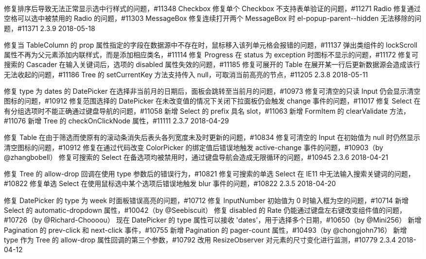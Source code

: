 修复排序后导致无法正常显示选中行样式的问题，#11348
Checkbox
修复单个 Checkbox 不支持表单验证的问题，#11271
Radio
修复通过空格可以选中被禁用的 Radio 的问题，#11303
MessageBox
修复连续打开两个 MessageBox 时 el-popup-parent--hidden 无法移除的问题，#11371
2.3.9
2018-05-18

修复当 TableColumn 的 prop 属性指定的字段在数据源中不存在时，鼠标移入该列单元格会报错的问题，#11137
弹出类组件的 lockScroll 属性不再为父元素添加内联样式，而是添加相应类名，#11114
修复 Progress 在 status 为 exception 时图标不显示的问题，#11172
修复可搜索的 Cascader 在输入关键词后，选项的 disabled 属性失效的问题，#11185
修复可展开的 Table 在展开某一行后更新数据源会造成该行无法收起的问题，#11186
Tree 的 setCurrentKey 方法支持传入 null，可取消当前高亮的节点，#11205
2.3.8
2018-05-11

修复 type 为 dates 的 DatePicker 在选择非当前月的日期后，面板会跳转至当前月的问题，#10973
修复可清空的只读 Input 仍会显示清空图标的问题，#10912
修复范围选择的 DatePicker 在未改变值的情况下关闭下拉面板仍会触发 change 事件的问题，#11017
修复 Select 在有分组选项时不能正确通过键盘导航的问题，#11058
新增 Select 的 prefix 具名 slot，#11063
新增 FormItem 的 clearValidate 方法，#11076
新增 Tree 的 checkOnClickNode 属性，#11111
2.3.7
2018-04-29

修复 Table 在由于筛选而使原有的滚动条消失后表头各列宽度未及时更新的问题，#10834
修复可清空的 Input 在初始值为 null 时仍然显示清空图标的问题，#10912
修复在通过代码改变 ColorPicker 的绑定值后错误地触发 active-change 事件的问题，#10903（by @zhangbobell）
修复可搜索的 Select 在备选项均被禁用时，通过键盘导航会造成无限循环的问题，#10945
2.3.6
2018-04-21

修复 Tree 的 allow-drop 回调在使用 type 参数后的错误行为，#10821
修复可搜索的单选 Select 在 IE11 中无法输入搜索关键词的问题，#10822
修复单选 Select 在使用鼠标选中某个选项后错误地触发 blur 事件的问题，#10822
2.3.5
2018-04-20

修复 DatePicker 的 type 为 week 时面板错误高亮的问题，#10712
修复 InputNumber 初始值为 0 时输入框为空的问题，#10714
新增 Select 的 automatic-dropdown 属性，#10042（by @Seebiscuit）
修复 disabled 的 Rate 仍能通过键盘左右键改变组件值的问题，#10726（by @Richard-Choooou）
现在 DatePicker 的 type 属性可以接收 'dates'，用于选择多个日期，#10650（by @Mini256）
新增 Pagination 的 prev-click 和 next-click 事件，#10755
新增 Pagination 的 pager-count 属性，#10493（by @chongjohn716）
新增 type 作为 Tree 的 allow-drop 属性回调的第三个参数，#10792
改用 ResizeObserver 对元素的尺寸变化进行监测，#10779
2.3.4
2018-04-12
